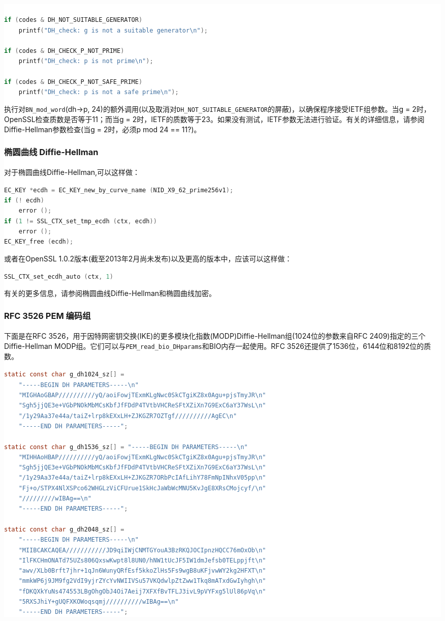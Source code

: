 ```c

if (codes & DH_NOT_SUITABLE_GENERATOR)
    printf("DH_check: g is not a suitable generator\n");

if (codes & DH_CHECK_P_NOT_PRIME)
    printf("DH_check: p is not prime\n");

if (codes & DH_CHECK_P_NOT_SAFE_PRIME)
    printf("DH_check: p is not a safe prime\n");
```

执行对`BN_mod_word`(dh->p, 24)的额外调用(以及取消对`DH_NOT_SUITABLE_GENERATOR`的屏蔽)，以确保程序接受IETF组参数。当g = 2时，OpenSSL检查质数是否等于11；而当g = 2时，IETF的质数等于23。如果没有测试，IETF参数无法进行验证。有关的详细信息，请参阅Diffie-Hellman参数检查(当g = 2时，必须p mod 24 == 11?)。

### 椭圆曲线 Diffie-Hellman

对于椭圆曲线Diffie-Hellman,可以这样做：

```c
EC_KEY *ecdh = EC_KEY_new_by_curve_name (NID_X9_62_prime256v1);
if (! ecdh)
  	error ();
if (1 != SSL_CTX_set_tmp_ecdh (ctx, ecdh))
  	error ();
EC_KEY_free (ecdh);
```

或者在OpenSSL 1.0.2版本(截至2013年2月尚未发布)以及更高的版本中，应该可以这样做：

```c
SSL_CTX_set_ecdh_auto (ctx, 1)
```

有关的更多信息，请参阅椭圆曲线Diffie-Hellman和椭圆曲线加密。

### RFC 3526 PEM 编码组

下面是在RFC 3526，用于因特网密钥交换(IKE)的更多模块化指数(MODP)Diffie-Hellman组(1024位的参数来自RFC 2409)指定的三个Diffie-Hellman MODP组。它们可以与`PEM_read_bio_DHparams`和BIO内存一起使用。RFC 3526还提供了1536位，6144位和8192位的质数。

```c	
static const char g_dh1024_sz[] =
    "-----BEGIN DH PARAMETERS-----\n"
    "MIGHAoGBAP//////////yQ/aoiFowjTExmKLgNwc0SkCTgiKZ8x0Agu+pjsTmyJR\n"
    "Sgh5jjQE3e+VGbPNOkMbMCsKbfJfFDdP4TVtbVHCReSFtXZiXn7G9ExC6aY37WsL\n"
    "/1y29Aa37e44a/taiZ+lrp8kEXxLH+ZJKGZR7OZTgf//////////AgEC\n"
    "-----END DH PARAMETERS-----";

static const char g_dh1536_sz[] = "-----BEGIN DH PARAMETERS-----\n"
    "MIHHAoHBAP//////////yQ/aoiFowjTExmKLgNwc0SkCTgiKZ8x0Agu+pjsTmyJR\n"
    "Sgh5jjQE3e+VGbPNOkMbMCsKbfJfFDdP4TVtbVHCReSFtXZiXn7G9ExC6aY37WsL\n"
    "/1y29Aa37e44a/taiZ+lrp8kEXxLH+ZJKGZR7ORbPcIAfLihY78FmNpINhxV05pp\n"
    "Fj+o/STPX4NlXSPco62WHGLzViCFUrue1SkHcJaWbWcMNU5KvJgE8XRsCMojcyf/\n"
    "/////////wIBAg==\n"
    "-----END DH PARAMETERS-----";

static const char g_dh2048_sz[] =
    "-----BEGIN DH PARAMETERS-----\n"
    "MIIBCAKCAQEA///////////JD9qiIWjCNMTGYouA3BzRKQJOCIpnzHQCC76mOxOb\n"
    "IlFKCHmONATd75UZs806QxswKwpt8l8UN0/hNW1tUcJF5IW1dmJefsb0TELppjft\n"
    "awv/XLb0Brft7jhr+1qJn6WunyQRfEsf5kkoZlHs5Fs9wgB8uKFjvwWY2kg2HFXT\n"
    "mmkWP6j9JM9fg2VdI9yjrZYcYvNWIIVSu57VKQdwlpZtZww1Tkq8mATxdGwIyhgh\n"
    "fDKQXkYuNs474553LBgOhgObJ4Oi7Aeij7XFXfBvTFLJ3ivL9pVYFxg5lUl86pVq\n"
    "5RXSJhiY+gUQFXKOWoqsqmj//////////wIBAg==\n"
    "-----END DH PARAMETERS-----";

```